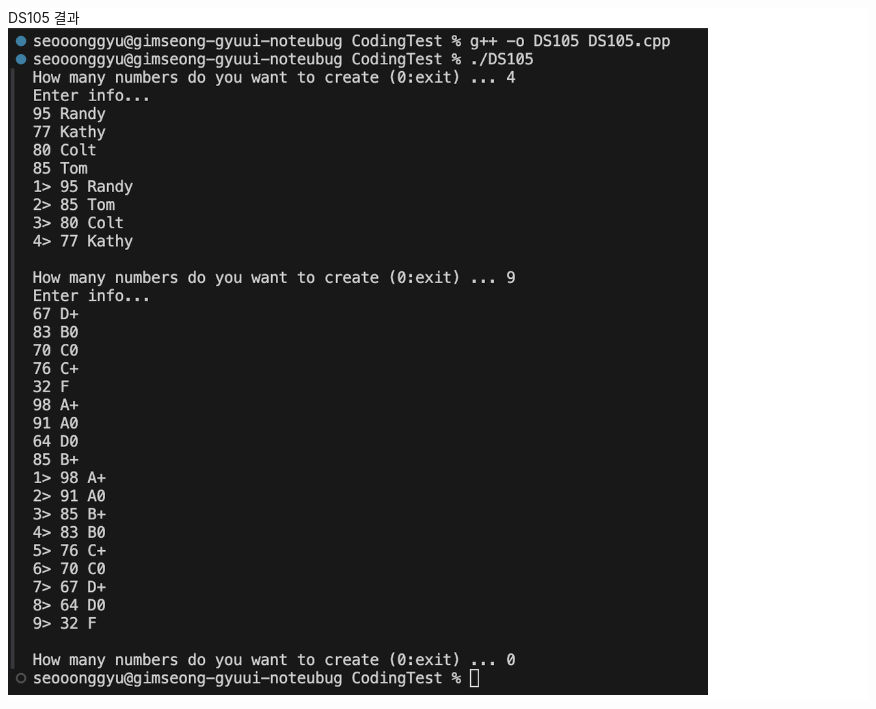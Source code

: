 DS105 결과<br> <img src='https://github.com/seon8rx/22100110_KSG_DS/blob/main/CodingTest/result/DS105.png' width = "700"><br>